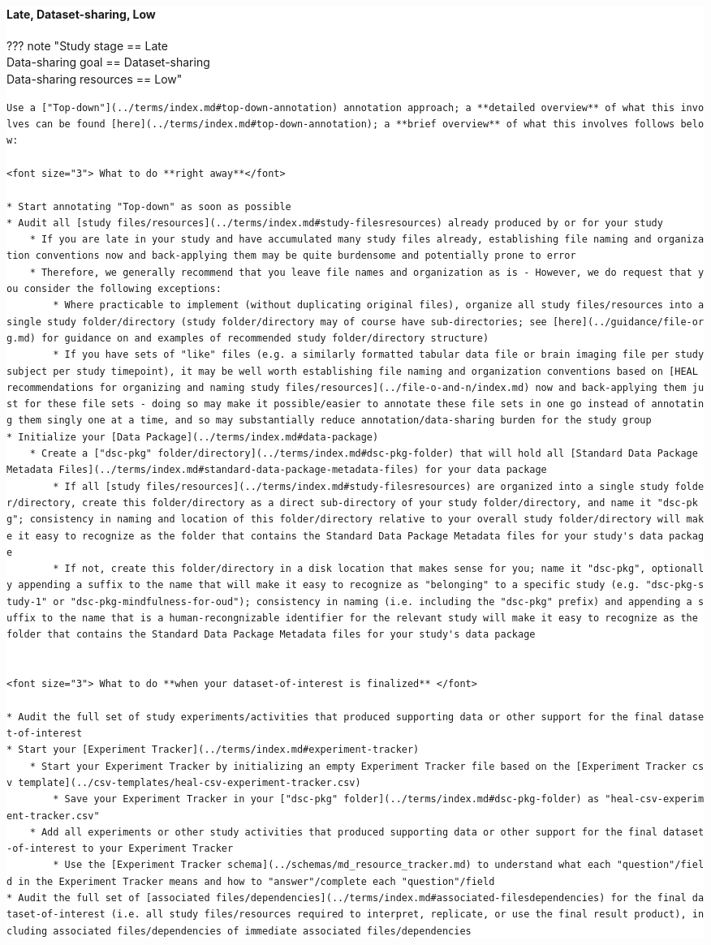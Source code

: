 
#### Late, Dataset-sharing, Low

??? note "Study stage == Late <br> Data-sharing goal == Dataset-sharing <br> Data-sharing resources == Low"

    
    Use a ["Top-down"](../terms/index.md#top-down-annotation) annotation approach; a **detailed overview** of what this involves can be found [here](../terms/index.md#top-down-annotation); a **brief overview** of what this involves follows below:

    <font size="3"> What to do **right away**</font>

    * Start annotating "Top-down" as soon as possible
    * Audit all [study files/resources](../terms/index.md#study-filesresources) already produced by or for your study
        * If you are late in your study and have accumulated many study files already, establishing file naming and organization conventions now and back-applying them may be quite burdensome and potentially prone to error
        * Therefore, we generally recommend that you leave file names and organization as is - However, we do request that you consider the following exceptions: 
            * Where practicable to implement (without duplicating original files), organize all study files/resources into a single study folder/directory (study folder/directory may of course have sub-directories; see [here](../guidance/file-org.md) for guidance on and examples of recommended study folder/directory structure)
            * If you have sets of "like" files (e.g. a similarly formatted tabular data file or brain imaging file per study subject per study timepoint), it may be well worth establishing file naming and organization conventions based on [HEAL recommendations for organizing and naming study files/resources](../file-o-and-n/index.md) now and back-applying them just for these file sets - doing so may make it possible/easier to annotate these file sets in one go instead of annotating them singly one at a time, and so may substantially reduce annotation/data-sharing burden for the study group
    * Initialize your [Data Package](../terms/index.md#data-package)  
        * Create a ["dsc-pkg" folder/directory](../terms/index.md#dsc-pkg-folder) that will hold all [Standard Data Package Metadata Files](../terms/index.md#standard-data-package-metadata-files) for your data package
            * If all [study files/resources](../terms/index.md#study-filesresources) are organized into a single study folder/directory, create this folder/directory as a direct sub-directory of your study folder/directory, and name it "dsc-pkg"; consistency in naming and location of this folder/directory relative to your overall study folder/directory will make it easy to recognize as the folder that contains the Standard Data Package Metadata files for your study's data package
            * If not, create this folder/directory in a disk location that makes sense for you; name it "dsc-pkg", optionally appending a suffix to the name that will make it easy to recognize as "belonging" to a specific study (e.g. "dsc-pkg-study-1" or "dsc-pkg-mindfulness-for-oud"); consistency in naming (i.e. including the "dsc-pkg" prefix) and appending a suffix to the name that is a human-recongnizable identifier for the relevant study will make it easy to recognize as the folder that contains the Standard Data Package Metadata files for your study's data package 
    
    
    <font size="3"> What to do **when your dataset-of-interest is finalized** </font>

    * Audit the full set of study experiments/activities that produced supporting data or other support for the final dataset-of-interest
    * Start your [Experiment Tracker](../terms/index.md#experiment-tracker) 
        * Start your Experiment Tracker by initializing an empty Experiment Tracker file based on the [Experiment Tracker csv template](../csv-templates/heal-csv-experiment-tracker.csv)
            * Save your Experiment Tracker in your ["dsc-pkg" folder](../terms/index.md#dsc-pkg-folder) as "heal-csv-experiment-tracker.csv"
        * Add all experiments or other study activities that produced supporting data or other support for the final dataset-of-interest to your Experiment Tracker
            * Use the [Experiment Tracker schema](../schemas/md_resource_tracker.md) to understand what each "question"/field in the Experiment Tracker means and how to "answer"/complete each "question"/field
    * Audit the full set of [associated files/dependencies](../terms/index.md#associated-filesdependencies) for the final dataset-of-interest (i.e. all study files/resources required to interpret, replicate, or use the final result product), including associated files/dependencies of immediate associated files/dependencies